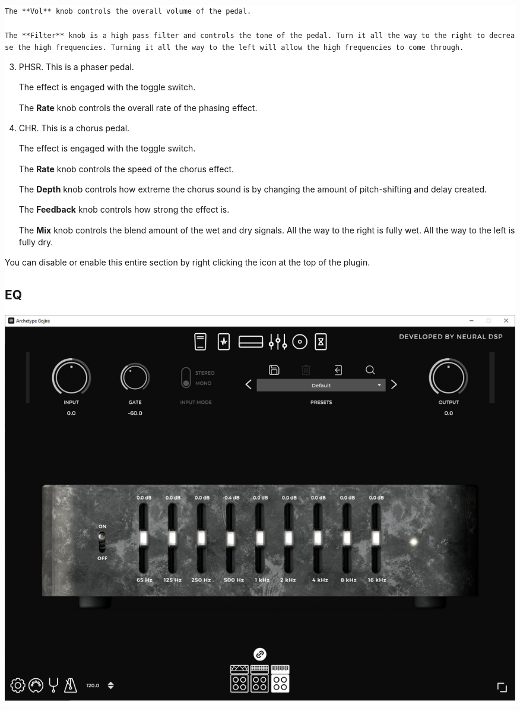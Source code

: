     The **Vol** knob controls the overall volume of the pedal.

    The **Filter** knob is a high pass filter and controls the tone of the pedal. Turn it all the way to the right to decrease the high frequencies. Turning it all the way to the left will allow the high frequencies to come through.

3. PHSR. This is a phaser pedal.

    The effect is engaged with the toggle switch.

    The **Rate** knob controls the overall rate of the phasing effect. 

4. CHR. This is a chorus pedal.

    The effect is engaged with the toggle switch.

    The **Rate** knob controls the speed of the chorus effect.

    The **Depth** knob controls how extreme the chorus sound is by changing the amount of pitch-shifting and delay created.

    The **Feedback** knob controls how strong the effect is.

    The **Mix** knob controls the blend amount of the wet and dry signals. All the way to the right is fully wet. All the way to the left is fully dry.

You can disable or enable this entire section by right clicking the icon at the top of the plugin.

## EQ

![EQ](/assets\img\gojira\eq.jpg)
